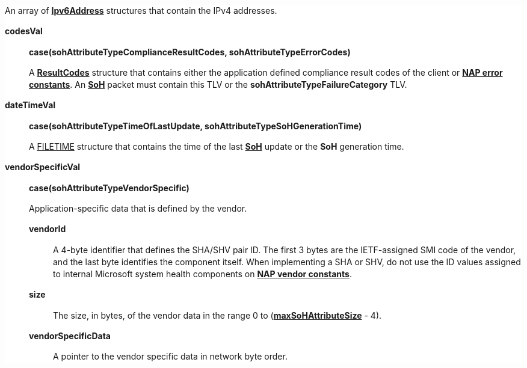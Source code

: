 An array of [**Ipv6Address**](/windows/win32/api/naptypes/ns-naptypes-ipv6address) structures that contain the IPv4 addresses.

</dd> </dl> </dd> <dt>

**codesVal**
</dt> <dd>

**case(sohAttributeTypeComplianceResultCodes, sohAttributeTypeErrorCodes)**

A [**ResultCodes**](/windows/win32/api/naptypes/ns-naptypes-resultcodes) structure that contains either the application defined compliance result codes of the client or [**NAP error constants**](nap-error-constants.md). An [**SoH**](/windows/win32/api/naptypes/ns-naptypes-soh) packet must contain this TLV or the **sohAttributeTypeFailureCategory** TLV.

</dd> <dt>

**dateTimeVal**
</dt> <dd>

**case(sohAttributeTypeTimeOfLastUpdate, sohAttributeTypeSoHGenerationTime)**

A [FILETIME](https://msdn.microsoft.com/library/ms724284.aspx) structure that contains the time of the last [**SoH**](/windows/win32/api/naptypes/ns-naptypes-soh) update or the **SoH** generation time.

</dd> <dt>

**vendorSpecificVal**
</dt> <dd>

**case(sohAttributeTypeVendorSpecific)**

Application-specific data that is defined by the vendor.

<dl> <dt>

**vendorId**
</dt> <dd>

A 4-byte identifier that defines the SHA/SHV pair ID. The first 3 bytes are the IETF-assigned SMI code of the vendor, and the last byte identifies the component itself. When implementing a SHA or SHV, do not use the ID values assigned to internal Microsoft system health components on [**NAP vendor constants**](nap-vendor-constants.md).

</dd> <dt>

**size**
</dt> <dd>

The size, in bytes, of the vendor data in the range 0 to ([**maxSoHAttributeSize**](nap-type-constants.md) - 4).

</dd> <dt>

**vendorSpecificData**
</dt> <dd>

A pointer to the vendor specific data in network byte order.

</dd> </dl> </dd> <dt>
